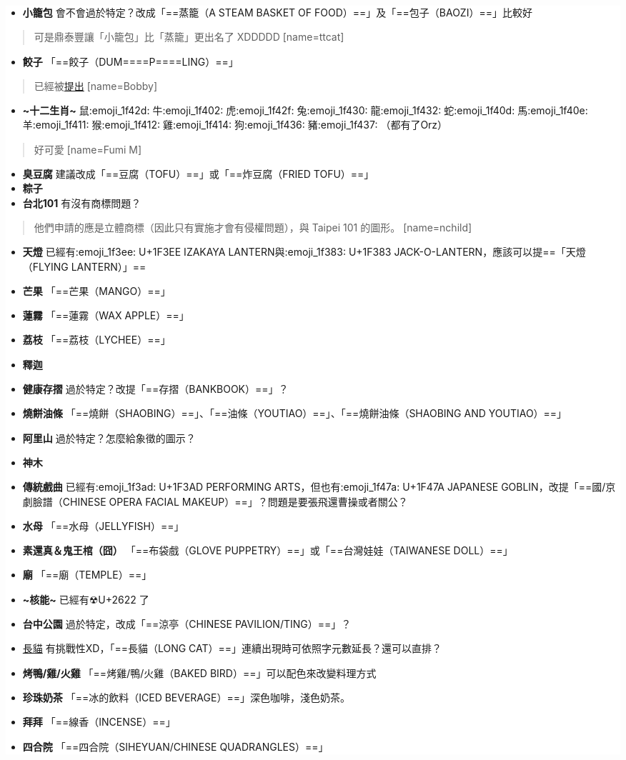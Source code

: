 
- **小籠包**
會不會過於特定？改成「==蒸籠（A STEAM BASKET OF FOOD）==」及「==包子（BAOZI）==」比較好
> 可是鼎泰豐讓「小籠包」比「蒸籠」更出名了 XDDDDD
> [name=ttcat]

- **餃子**
「==餃子（DUM====P====LING）==」
> 已經被[提出](http://www.unicode.org/emoji/charts/emoji-candidates.html)
> [name=Bobby]

- **~十二生肖~**
鼠:emoji_1f42d:  牛:emoji_1f402: 虎:emoji_1f42f: 兔:emoji_1f430: 龍:emoji_1f432: 蛇:emoji_1f40d: 馬:emoji_1f40e: 羊:emoji_1f411: 猴:emoji_1f412: 雞:emoji_1f414: 狗:emoji_1f436: 豬:emoji_1f437: （都有了Orz）
> 好可愛
> [name=Fumi M]

- **臭豆腐**
建議改成「==豆腐（TOFU）==」或「==炸豆腐（FRIED TOFU）==」
- **粽子**
- **台北101**
有沒有商標問題？
> 他們申請的應是立體商標（因此只有實施才會有侵權問題），與 Taipei 101 的圖形。
> [name=nchild]

- **天燈**
已經有:emoji_1f3ee: U+1F3EE IZAKAYA LANTERN與:emoji_1f383: U+1F383 JACK-O-LANTERN，應該可以提==「天燈（FLYING LANTERN）」==
- **芒果**
「==芒果（MANGO）==」
- **蓮霧**
「==蓮霧（WAX APPLE）==」
- **荔枝**
「==荔枝（LYCHEE）==」
- **釋迦**

- **健康存摺**
過於特定？改提「==存摺（BANKBOOK）==」？
- **燒餅油條**
「==燒餅（SHAOBING）==」、「==油條（YOUTIAO）==」、「==燒餅油條（SHAOBING AND YOUTIAO）==」
- **阿里山**
過於特定？怎麼給象徵的圖示？
- **神木**
- **傳統戲曲**
已經有:emoji_1f3ad: U+1F3AD PERFORMING ARTS，但也有:emoji_1f47a: U+1F47A JAPANESE GOBLIN，改提「==國/京劇臉譜（CHINESE OPERA FACIAL MAKEUP）==」？問題是要張飛還曹操或者關公？
- **水母**
「==水母（JELLYFISH）==」
- **素還真＆鬼王棺（囧）**
「==布袋戲（GLOVE PUPPETRY）==」或「==台灣娃娃（TAIWANESE DOLL）==」
- **廟**
「==廟（TEMPLE）==」
- **~核能~**
已經有☢U+2622 了
- **台中公園**
過於特定，改成「==涼亭（CHINESE PAVILION/TING）==」？
- [長貓](http://knowyourmeme.com/memes/longcat)
有挑戰性XD，「==長貓（LONG CAT）==」連續出現時可依照字元數延長？還可以直排？
- **烤鴨/雞/火雞**
「==烤雞/鴨/火雞（BAKED BIRD）==」可以配色來改變料理方式
- **珍珠奶茶**
「==冰的飲料（ICED BEVERAGE）==」深色咖啡，淺色奶茶。
- **拜拜**
「==線香（INCENSE）==」
- **四合院**
「==四合院（SIHEYUAN/CHINESE QUADRANGLES）==」